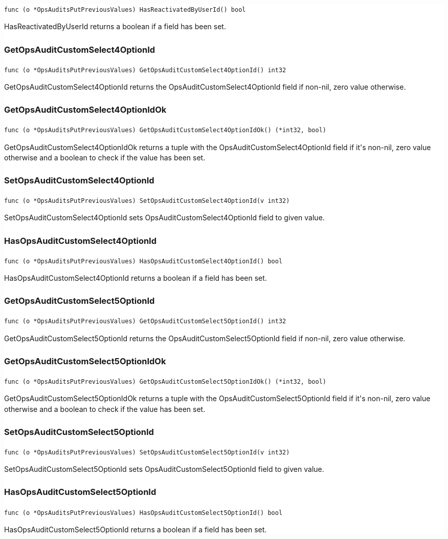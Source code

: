 `func (o *OpsAuditsPutPreviousValues) HasReactivatedByUserId() bool`

HasReactivatedByUserId returns a boolean if a field has been set.

### GetOpsAuditCustomSelect4OptionId

`func (o *OpsAuditsPutPreviousValues) GetOpsAuditCustomSelect4OptionId() int32`

GetOpsAuditCustomSelect4OptionId returns the OpsAuditCustomSelect4OptionId field if non-nil, zero value otherwise.

### GetOpsAuditCustomSelect4OptionIdOk

`func (o *OpsAuditsPutPreviousValues) GetOpsAuditCustomSelect4OptionIdOk() (*int32, bool)`

GetOpsAuditCustomSelect4OptionIdOk returns a tuple with the OpsAuditCustomSelect4OptionId field if it's non-nil, zero value otherwise
and a boolean to check if the value has been set.

### SetOpsAuditCustomSelect4OptionId

`func (o *OpsAuditsPutPreviousValues) SetOpsAuditCustomSelect4OptionId(v int32)`

SetOpsAuditCustomSelect4OptionId sets OpsAuditCustomSelect4OptionId field to given value.

### HasOpsAuditCustomSelect4OptionId

`func (o *OpsAuditsPutPreviousValues) HasOpsAuditCustomSelect4OptionId() bool`

HasOpsAuditCustomSelect4OptionId returns a boolean if a field has been set.

### GetOpsAuditCustomSelect5OptionId

`func (o *OpsAuditsPutPreviousValues) GetOpsAuditCustomSelect5OptionId() int32`

GetOpsAuditCustomSelect5OptionId returns the OpsAuditCustomSelect5OptionId field if non-nil, zero value otherwise.

### GetOpsAuditCustomSelect5OptionIdOk

`func (o *OpsAuditsPutPreviousValues) GetOpsAuditCustomSelect5OptionIdOk() (*int32, bool)`

GetOpsAuditCustomSelect5OptionIdOk returns a tuple with the OpsAuditCustomSelect5OptionId field if it's non-nil, zero value otherwise
and a boolean to check if the value has been set.

### SetOpsAuditCustomSelect5OptionId

`func (o *OpsAuditsPutPreviousValues) SetOpsAuditCustomSelect5OptionId(v int32)`

SetOpsAuditCustomSelect5OptionId sets OpsAuditCustomSelect5OptionId field to given value.

### HasOpsAuditCustomSelect5OptionId

`func (o *OpsAuditsPutPreviousValues) HasOpsAuditCustomSelect5OptionId() bool`

HasOpsAuditCustomSelect5OptionId returns a boolean if a field has been set.
